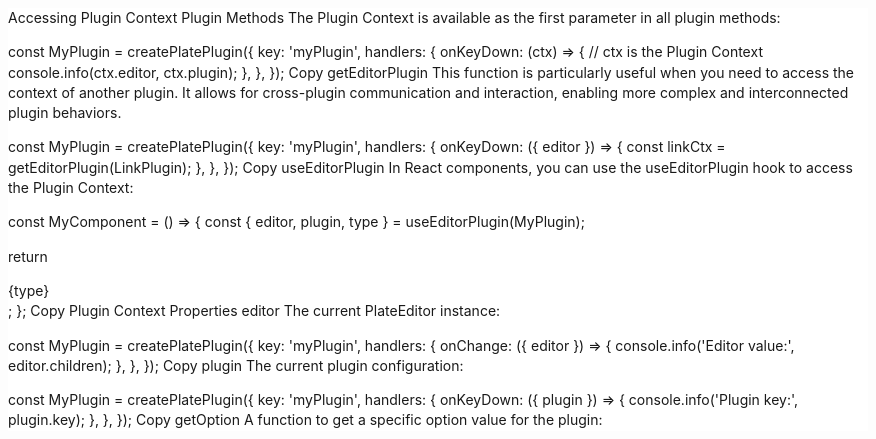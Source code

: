 Accessing Plugin Context
Plugin Methods
The Plugin Context is available as the first parameter in all plugin methods:

const MyPlugin = createPlatePlugin({
  key: 'myPlugin',
  handlers: {
    onKeyDown: (ctx) => {
      // ctx is the Plugin Context
      console.info(ctx.editor, ctx.plugin);
    },
  },
});
Copy
getEditorPlugin
This function is particularly useful when you need to access the context of another plugin. It allows for cross-plugin communication and interaction, enabling more complex and interconnected plugin behaviors.

const MyPlugin = createPlatePlugin({
  key: 'myPlugin',
  handlers: {
    onKeyDown: ({ editor }) => {
      const linkCtx = getEditorPlugin(LinkPlugin);
    },
  },
});
Copy
useEditorPlugin
In React components, you can use the useEditorPlugin hook to access the Plugin Context:

const MyComponent = () => {
  const { editor, plugin, type } = useEditorPlugin(MyPlugin);
  
  return <div>{type}</div>;
};
Copy
Plugin Context Properties
editor
The current PlateEditor instance:

const MyPlugin = createPlatePlugin({
  key: 'myPlugin',
  handlers: {
    onChange: ({ editor }) => {
      console.info('Editor value:', editor.children);
    },
  },
});
Copy
plugin
The current plugin configuration:

const MyPlugin = createPlatePlugin({
  key: 'myPlugin',
  handlers: {
    onKeyDown: ({ plugin }) => {
      console.info('Plugin key:', plugin.key);
    },
  },
});
Copy
getOption
A function to get a specific option value for the plugin:
